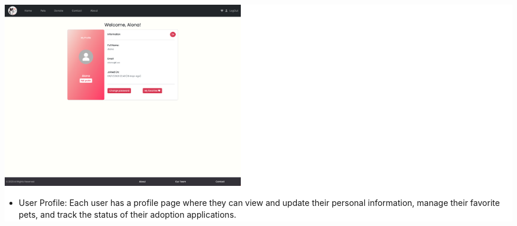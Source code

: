<img src="images\login-page-screen.png" width="400">

- User Profile: Each user has a profile page where they can view and update their personal information, manage their favorite pets, and track the status of their adoption applications.
